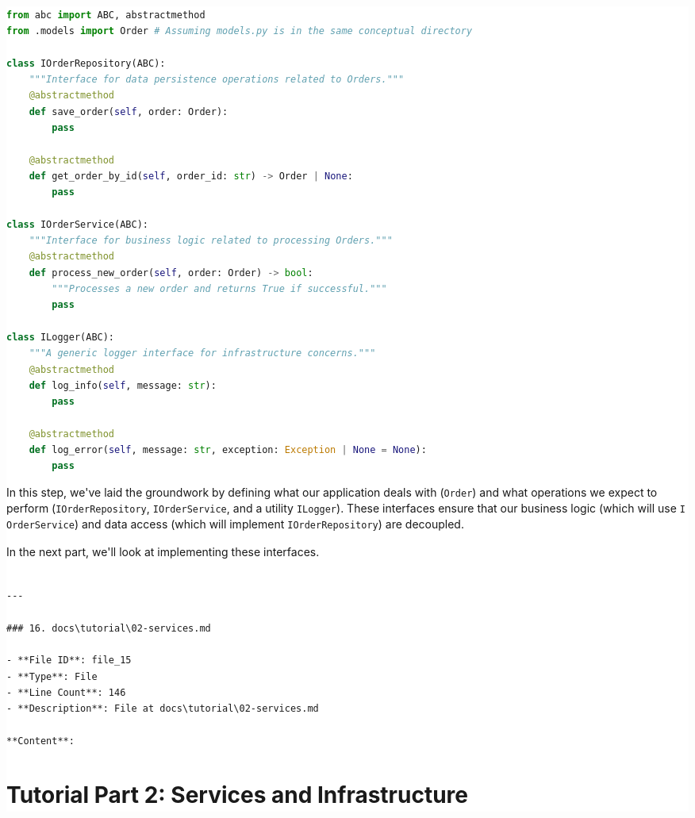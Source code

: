 ```python
from abc import ABC, abstractmethod
from .models import Order # Assuming models.py is in the same conceptual directory

class IOrderRepository(ABC):
    """Interface for data persistence operations related to Orders."""
    @abstractmethod
    def save_order(self, order: Order):
        pass

    @abstractmethod
    def get_order_by_id(self, order_id: str) -> Order | None:
        pass

class IOrderService(ABC):
    """Interface for business logic related to processing Orders."""
    @abstractmethod
    def process_new_order(self, order: Order) -> bool:
        """Processes a new order and returns True if successful."""
        pass

class ILogger(ABC):
    """A generic logger interface for infrastructure concerns."""
    @abstractmethod
    def log_info(self, message: str):
        pass

    @abstractmethod
    def log_error(self, message: str, exception: Exception | None = None):
        pass

```

In this step, we've laid the groundwork by defining what our application deals with (`Order`) and what operations we expect to perform (`IOrderRepository`, `IOrderService`, and a utility `ILogger`). These interfaces ensure that our business logic (which will use `IOrderService`) and data access (which will implement `IOrderRepository`) are decoupled.

In the next part, we'll look at implementing these interfaces. 
```

---

### 16. docs\tutorial\02-services.md

- **File ID**: file_15
- **Type**: File
- **Line Count**: 146
- **Description**: File at docs\tutorial\02-services.md

**Content**:
```
# Tutorial Part 2: Services and Infrastructure
